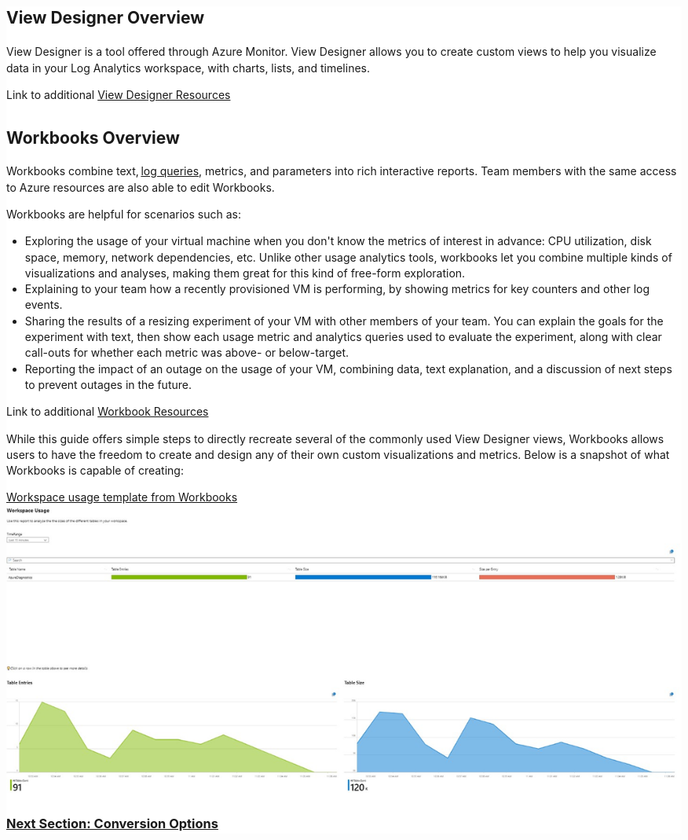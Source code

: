 ## View Designer Overview
View Designer is a tool offered through Azure Monitor. View Designer allows you to create custom views to help you visualize data in your Log Analytics workspace, with charts, lists, and timelines. 

Link to additional [View Designer Resources](https://docs.microsoft.com/azure/azure-monitor/platform/view-designer)

## Workbooks Overview
Workbooks combine text, [log queries](https://docs.microsoft.com/azure/azure-monitor/log-query/query-language), metrics, and parameters into rich interactive reports. Team members with the same access to Azure resources are also able to edit Workbooks.

Workbooks are helpful for scenarios such as:

- 	Exploring the usage of your virtual machine when you don't know the metrics of interest in advance: CPU utilization, disk space, memory, network dependencies, etc. Unlike other usage analytics tools, workbooks let you combine multiple kinds of visualizations and analyses, making them great for this kind of free-form exploration.
-	Explaining to your team how a recently provisioned VM is performing, by showing metrics for key counters and other log events.
-	Sharing the results of a resizing experiment of your VM with other members of your team. You can explain the goals for the experiment with text, then show each usage metric and analytics queries used to evaluate the experiment, along with clear call-outs for whether each metric was above- or below-target.
-	Reporting the impact of an outage on the usage of your VM, combining data, text explanation, and a discussion of next steps to prevent outages in the future.

Link to additional [Workbook Resources](https://docs.microsoft.com/azure/azure-monitor/insights/vminsights-workbooks)

While this guide offers simple steps to directly recreate several of the commonly used View Designer views, Workbooks allows users to have the freedom to create and design any of their own custom visualizations and metrics. Below is a snapshot of what Workbooks is capable of creating:

[Workspace usage template from Workbooks](https://go.microsoft.com/fwlink/?linkid=874159&resourceId=Azure%20Monitor&featureName=Workbooks&itemId=community-Workbooks%2FAzure%20Monitor%20-%20Workspaces%2FWorkspace%20Usage&workbookTemplateName=Workspace%20Usage&func=NavigateToPortalFeature&type=workbook)
![Example of Workbooks Application](./Examples/WBTemplateEX.jpg)



### [Next Section: Conversion Options](./ConversionOptions.md)
